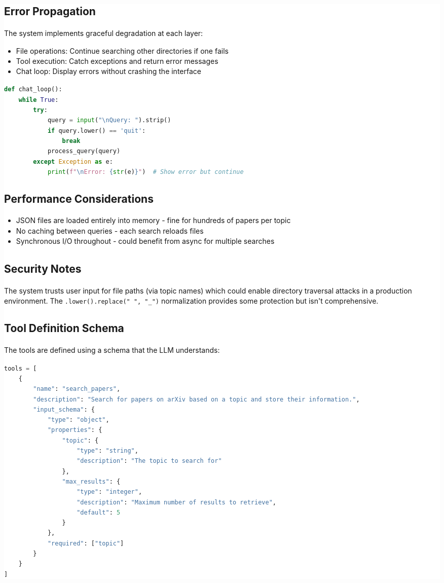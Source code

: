 ## Error Propagation

The system implements graceful degradation at each layer:

- File operations: Continue searching other directories if one fails
- Tool execution: Catch exceptions and return error messages
- Chat loop: Display errors without crashing the interface

```python
def chat_loop():
    while True:
        try:
            query = input("\nQuery: ").strip()
            if query.lower() == 'quit':
                break
            process_query(query)
        except Exception as e:
            print(f"\nError: {str(e)}")  # Show error but continue
```

## Performance Considerations

- JSON files are loaded entirely into memory - fine for hundreds of papers per topic
- No caching between queries - each search reloads files
- Synchronous I/O throughout - could benefit from async for multiple searches

## Security Notes

The system trusts user input for file paths (via topic names) which could enable directory traversal attacks in a production environment. The `.lower().replace(" ", "_")` normalization provides some protection but isn't comprehensive.

## Tool Definition Schema

The tools are defined using a schema that the LLM understands:

```python
tools = [
    {
        "name": "search_papers",
        "description": "Search for papers on arXiv based on a topic and store their information.",
        "input_schema": {
            "type": "object",
            "properties": {
                "topic": {
                    "type": "string",
                    "description": "The topic to search for"
                }, 
                "max_results": {
                    "type": "integer",
                    "description": "Maximum number of results to retrieve",
                    "default": 5
                }
            },
            "required": ["topic"]
        }
    }
]
```
